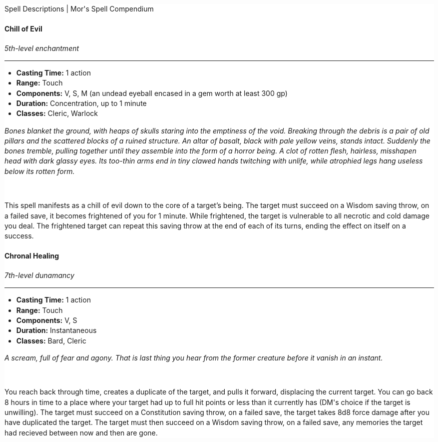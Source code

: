 <div class='pageNumber auto'></div>
<div class='footnote'>Spell Descriptions | Mor's Spell Compendium</div>


#### Chill of Evil
*5th-level enchantment*
___
- **Casting Time:** 1 action
- **Range:** Touch
- **Components:** V, S, M (an undead eyeball encased in a gem worth at least 300 gp)
- **Duration:** Concentration, up to 1 minute
- **Classes:** Cleric, Warlock

*Bones blanket the ground, with heaps of skulls
staring into the emptiness of the void. Breaking
through the debris is a pair of old pillars and the
scattered blocks of a ruined structure. An altar of
basalt, black with pale yellow veins, stands intact.
Suddenly the bones tremble, pulling together until
they assemble into the form of a horror being. A clot of rotten flesh, hairless, misshapen head with dark
glassy eyes. Its too-thin arms end in tiny clawed
hands twitching with unlife, while atrophied legs
hang useless below its rotten form.*

<br>


This spell manifests as a chill of evil down to the core of a target’s being. The target must succeed on a Wisdom saving throw, on a failed save, it becomes frightened of you for 1 minute. While frightened, the target is vulnerable to all necrotic and cold damage you deal. The frightened target can repeat this saving throw at the end of each of its turns, ending the effect on itself on a success.



#### Chronal Healing
*7th-level dunamancy*
___
- **Casting Time:** 1 action
- **Range:** Touch
- **Components:** V, S
- **Duration:** Instantaneous
- **Classes:** Bard, Cleric

*A scream, full of fear and agony. That is last thing you hear from the former creature before it vanish in an instant.*

<br>

You reach back through time, creates a duplicate of the target, and pulls it forward, displacing the current target. You can go back 8 hours in time to a place where your target had up to full hit points or less than it currently has (DM's choice if the target is unwilling). The target must succeed on a Constitution saving throw, on a failed save, the target takes 8d8 force damage after you have duplicated the target. The target must then succeed on a Wisdom saving throw, on a failed save, any memories the target had recieved between now and then are gone.
